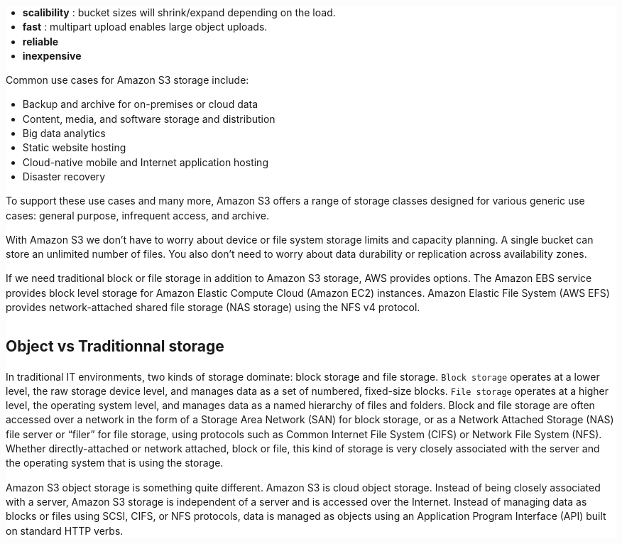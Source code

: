 * **scalibility** : bucket sizes will shrink/expand depending on the load.
* **fast** : multipart upload enables large object uploads.
* **reliable**
* **inexpensive** 

Common use cases for Amazon S3 storage include:
* Backup and archive for on-premises or cloud data
* Content, media, and software storage and distribution
* Big data analytics
* Static website hosting
* Cloud-native mobile and Internet application hosting
* Disaster recovery

To support these use cases and many more, Amazon S3 offers a range of storage classes designed for various generic use cases: general purpose, infrequent access, and archive.

With Amazon S3 we don’t have to worry about device or file system storage limits and capacity planning. A single bucket can store an unlimited number of files. You also don’t need to worry about data durability or replication across availability zones.

If we need traditional block or file storage in addition to Amazon S3 storage, AWS provides options. The Amazon EBS service provides block level storage for Amazon Elastic Compute Cloud (Amazon EC2) instances. Amazon Elastic File System (AWS EFS) provides network-attached shared file storage (NAS storage) using the NFS v4 protocol.

## Object vs Traditionnal storage

In traditional IT environments, two kinds of storage dominate: block storage and file storage.
`Block storage` operates at a lower level, the raw storage device level, and manages data as a
set of numbered, fixed-size blocks. `File storage` operates at a higher level, the operating system level, and manages data as a named hierarchy of files and folders. Block and file storage are often accessed over a network in the form of a Storage Area Network (SAN) for
block storage, or as a Network Attached
Storage (NAS) file server or “filer” for file storage, using protocols such as Common Internet
File System (CIFS) or Network File System (NFS). Whether directly-attached or network attached, block or file, this kind of storage is very closely associated with the server and the
operating system that is using the storage.

Amazon S3 object storage is something quite different. Amazon S3 is cloud object storage.
Instead of being closely associated with a server, Amazon S3 storage is independent of a
server and is accessed over the Internet. Instead of managing data as blocks or files using
SCSI, CIFS, or NFS protocols, data is managed as objects using an Application Program
Interface (API) built on standard HTTP verbs.

<p align="center">